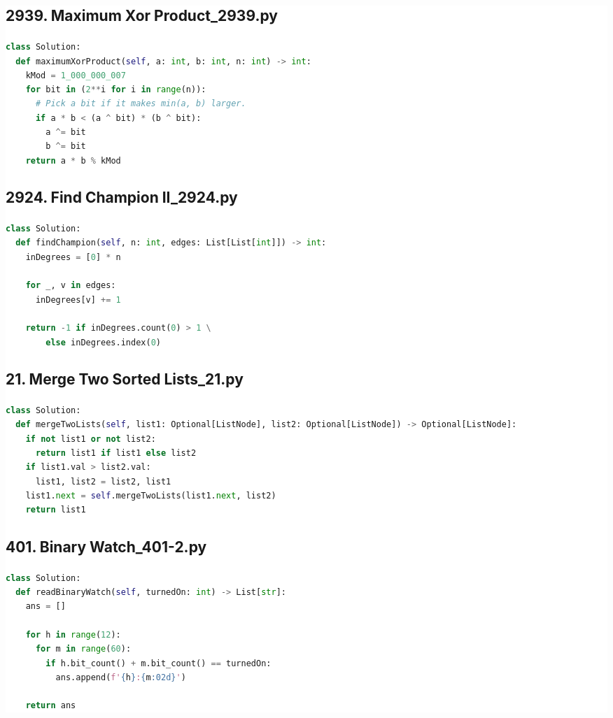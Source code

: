 ## 2939. Maximum Xor Product_2939.py
```python
class Solution:
  def maximumXorProduct(self, a: int, b: int, n: int) -> int:
    kMod = 1_000_000_007
    for bit in (2**i for i in range(n)):
      # Pick a bit if it makes min(a, b) larger.
      if a * b < (a ^ bit) * (b ^ bit):
        a ^= bit
        b ^= bit
    return a * b % kMod

```

## 2924. Find Champion II_2924.py
```python
class Solution:
  def findChampion(self, n: int, edges: List[List[int]]) -> int:
    inDegrees = [0] * n

    for _, v in edges:
      inDegrees[v] += 1

    return -1 if inDegrees.count(0) > 1 \
        else inDegrees.index(0)

```

## 21. Merge Two Sorted Lists_21.py
```python
class Solution:
  def mergeTwoLists(self, list1: Optional[ListNode], list2: Optional[ListNode]) -> Optional[ListNode]:
    if not list1 or not list2:
      return list1 if list1 else list2
    if list1.val > list2.val:
      list1, list2 = list2, list1
    list1.next = self.mergeTwoLists(list1.next, list2)
    return list1

```

## 401. Binary Watch_401-2.py
```python
class Solution:
  def readBinaryWatch(self, turnedOn: int) -> List[str]:
    ans = []

    for h in range(12):
      for m in range(60):
        if h.bit_count() + m.bit_count() == turnedOn:
          ans.append(f'{h}:{m:02d}')

    return ans

```
